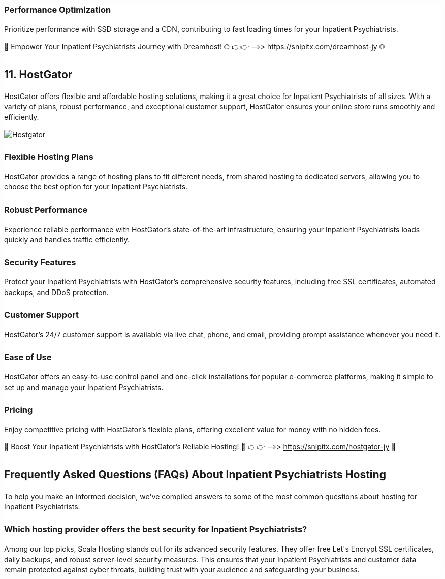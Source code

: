 ### Performance Optimization
Prioritize performance with SSD storage and a CDN, contributing to fast loading times for your Inpatient Psychiatrists.

🚀 Empower Your Inpatient Psychiatrists Journey with Dreamhost! 🌐
👉👉 -->> https://snipitx.com/dreamhost-jy 🌐

## 11. HostGator

HostGator offers flexible and affordable hosting solutions, making it a great choice for Inpatient Psychiatrists of all sizes. With a variety of plans, robust performance, and exceptional customer support, HostGator ensures your online store runs smoothly and efficiently.

![Hostgator](https://i.imgur.com/SNC0dSu.jpeg "Hostgator Hosting")

### Flexible Hosting Plans
HostGator provides a range of hosting plans to fit different needs, from shared hosting to dedicated servers, allowing you to choose the best option for your Inpatient Psychiatrists.

### Robust Performance
Experience reliable performance with HostGator’s state-of-the-art infrastructure, ensuring your Inpatient Psychiatrists loads quickly and handles traffic efficiently.

### Security Features
Protect your Inpatient Psychiatrists with HostGator’s comprehensive security features, including free SSL certificates, automated backups, and DDoS protection.

### Customer Support
HostGator’s 24/7 customer support is available via live chat, phone, and email, providing prompt assistance whenever you need it.

### Ease of Use
HostGator offers an easy-to-use control panel and one-click installations for popular e-commerce platforms, making it simple to set up and manage your Inpatient Psychiatrists.

### Pricing
Enjoy competitive pricing with HostGator’s flexible plans, offering excellent value for money with no hidden fees.

🌟 Boost Your Inpatient Psychiatrists with HostGator’s Reliable Hosting! 🚀
👉👉 -->> https://snipitx.com/hostgator-jy 🚀

## Frequently Asked Questions (FAQs) About Inpatient Psychiatrists Hosting

To help you make an informed decision, we've compiled answers to some of the most common questions about hosting for Inpatient Psychiatrists:

### Which hosting provider offers the best security for Inpatient Psychiatrists? 
Among our top picks, Scala Hosting stands out for its advanced security features. They offer free Let's Encrypt SSL certificates, daily backups, and robust server-level security measures. This ensures that your Inpatient Psychiatrists and customer data remain protected against cyber threats, building trust with your audience and safeguarding your business.

